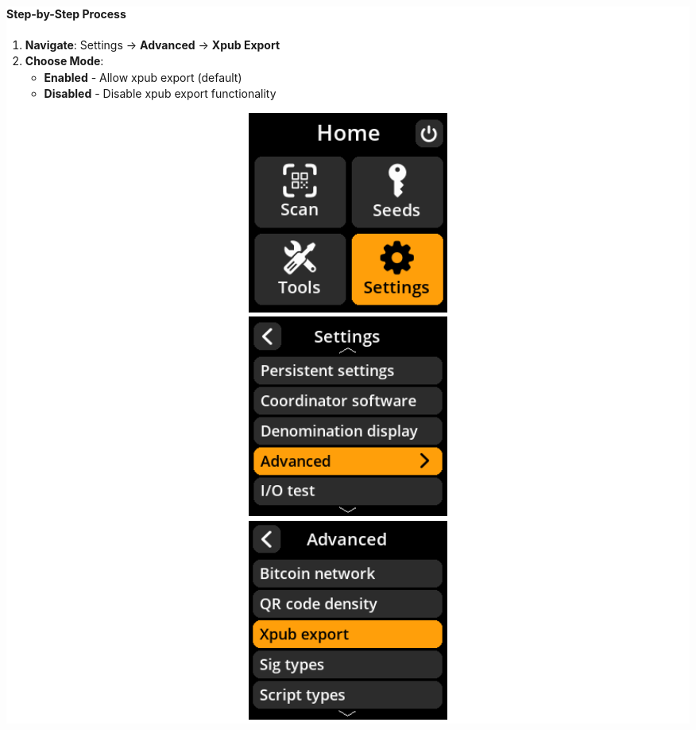 #### Step-by-Step Process

1. **Navigate**: Settings → **Advanced** → **Xpub Export**
2. **Choose Mode**:
   - **Enabled** - Allow xpub export (default)
   - **Disabled** - Disable xpub export functionality

<div align="center">
     <img src="images/device_settings/HomeScreenSettingsSelectView.png" alt="Settings selection menu" width="250"/>
</div>

<div align="center">
     <img src="images/device_settings/SettingsMainMenuAdvancedSelectView.png" alt="Advanced selection menu" width="250"/>
</div>

<div align="center">
     <img src="images/device_settings/XPubExportSelectView.png" alt="XPub export selection menu" width="250"/>
</div>

